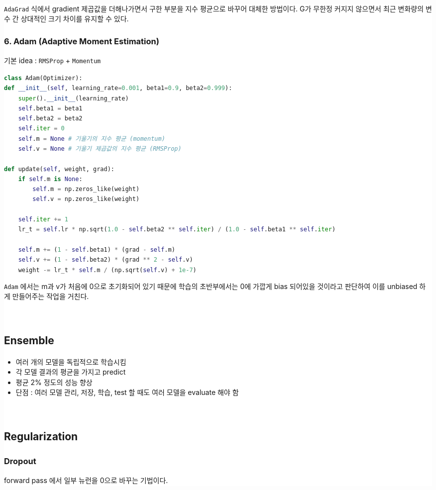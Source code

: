 `AdaGrad` 식에서 gradient 제곱값을 더해나가면서 구한 부분을 지수 평균으로 바꾸어 대체한 방법이다. G가 무한정 커지지 않으면서 최근 변화량의 변수 간 상대적인 크기 차이를 유지할 수 있다.

### 6. Adam (Adaptive Moment Estimation)

기본 idea : `RMSProp` + `Momentum`

```python
class Adam(Optimizer):
def __init__(self, learning_rate=0.001, beta1=0.9, beta2=0.999):
    super().__init__(learning_rate)
    self.beta1 = beta1
    self.beta2 = beta2
    self.iter = 0
    self.m = None # 기울기의 지수 평균 (momentum)
    self.v = None # 기울기 제곱값의 지수 평균 (RMSProp)

def update(self, weight, grad):
    if self.m is None:
        self.m = np.zeros_like(weight)
        self.v = np.zeros_like(weight)

    self.iter += 1
    lr_t = self.lr * np.sqrt(1.0 - self.beta2 ** self.iter) / (1.0 - self.beta1 ** self.iter)

    self.m += (1 - self.beta1) * (grad - self.m)
    self.v += (1 - self.beta2) * (grad ** 2 - self.v)
    weight -= lr_t * self.m / (np.sqrt(self.v) + 1e-7)
```

`Adam` 에서는 m과 v가 처음에 0으로 초기화되어 있기 때문에 학습의 초반부에서는 0에 가깝게 bias 되어있을 것이라고 판단하여 이를 unbiased 하게 만들어주는 작업을 거친다.

<br/>

## Ensemble

- 여러 개의 모델을 독립적으로 학습시킴
- 각 모델 결과의 평균을 가지고 predict
- 평균 2% 정도의 성능 향상
- 단점 : 여러 모델 관리, 저장, 학습, test 할 때도 여러 모델을 evaluate 해야 함

<br/>

## Regularization

### Dropout

forward pass 에서 일부 뉴런을 0으로 바꾸는 기법이다.
